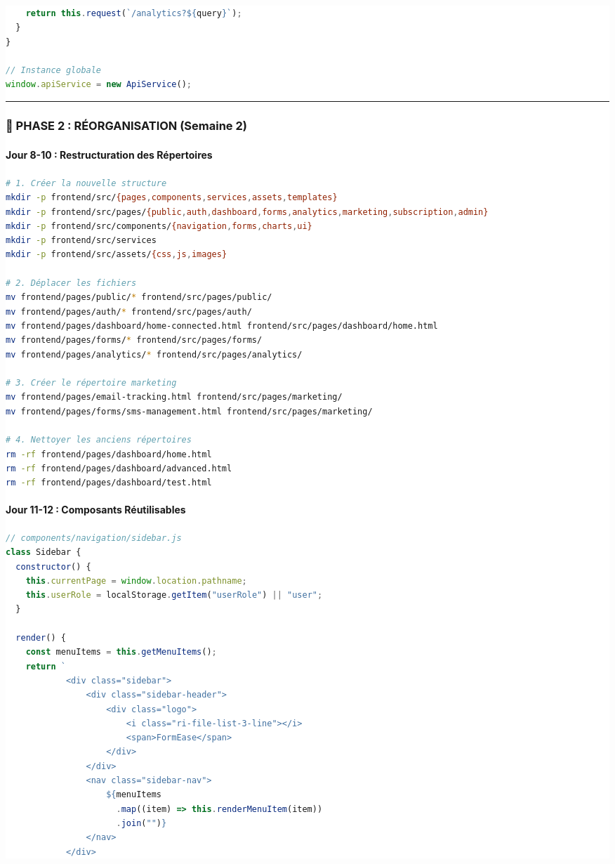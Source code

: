 ```javascript
    return this.request(`/analytics?${query}`);
  }
}

// Instance globale
window.apiService = new ApiService();
```

---

### **🔧 PHASE 2 : RÉORGANISATION (Semaine 2)**

#### **Jour 8-10 : Restructuration des Répertoires**

```bash
# 1. Créer la nouvelle structure
mkdir -p frontend/src/{pages,components,services,assets,templates}
mkdir -p frontend/src/pages/{public,auth,dashboard,forms,analytics,marketing,subscription,admin}
mkdir -p frontend/src/components/{navigation,forms,charts,ui}
mkdir -p frontend/src/services
mkdir -p frontend/src/assets/{css,js,images}

# 2. Déplacer les fichiers
mv frontend/pages/public/* frontend/src/pages/public/
mv frontend/pages/auth/* frontend/src/pages/auth/
mv frontend/pages/dashboard/home-connected.html frontend/src/pages/dashboard/home.html
mv frontend/pages/forms/* frontend/src/pages/forms/
mv frontend/pages/analytics/* frontend/src/pages/analytics/

# 3. Créer le répertoire marketing
mv frontend/pages/email-tracking.html frontend/src/pages/marketing/
mv frontend/pages/forms/sms-management.html frontend/src/pages/marketing/

# 4. Nettoyer les anciens répertoires
rm -rf frontend/pages/dashboard/home.html
rm -rf frontend/pages/dashboard/advanced.html
rm -rf frontend/pages/dashboard/test.html
```

#### **Jour 11-12 : Composants Réutilisables**

```javascript
// components/navigation/sidebar.js
class Sidebar {
  constructor() {
    this.currentPage = window.location.pathname;
    this.userRole = localStorage.getItem("userRole") || "user";
  }

  render() {
    const menuItems = this.getMenuItems();
    return `
            <div class="sidebar">
                <div class="sidebar-header">
                    <div class="logo">
                        <i class="ri-file-list-3-line"></i>
                        <span>FormEase</span>
                    </div>
                </div>
                <nav class="sidebar-nav">
                    ${menuItems
                      .map((item) => this.renderMenuItem(item))
                      .join("")}
                </nav>
            </div>
```